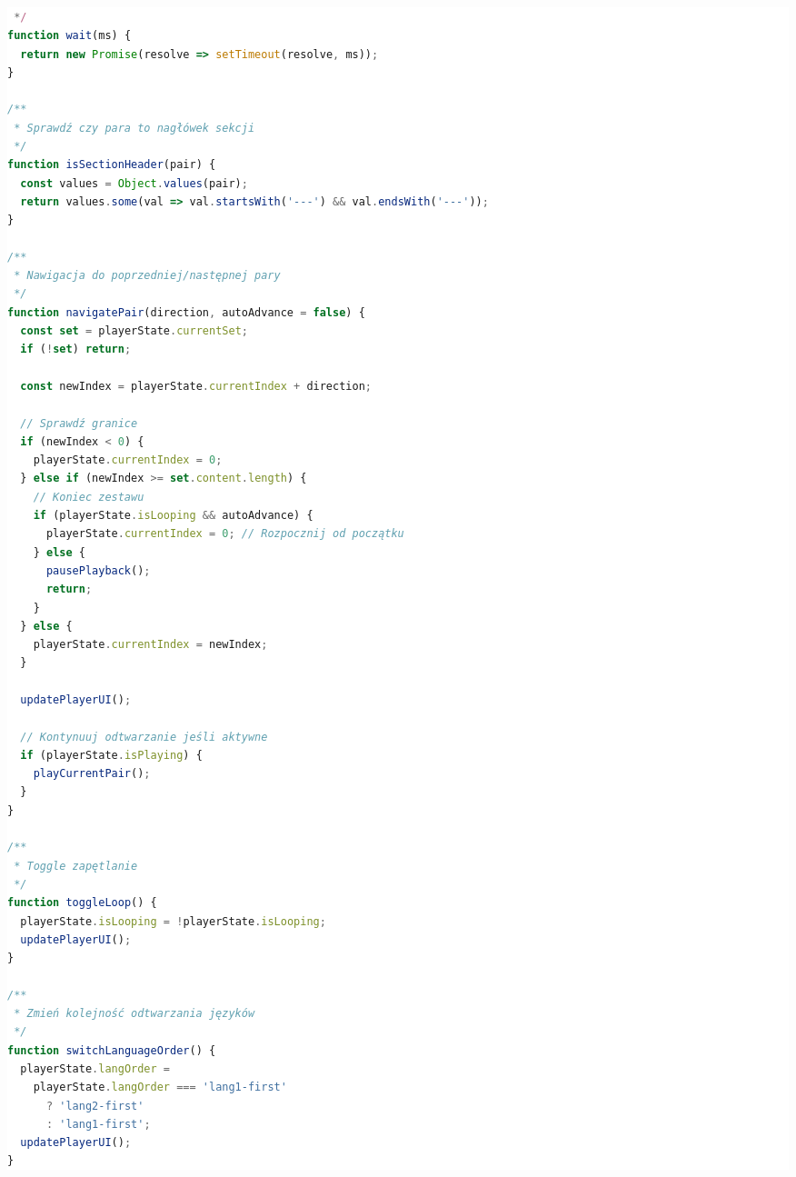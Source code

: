 ```javascript
 */
function wait(ms) {
  return new Promise(resolve => setTimeout(resolve, ms));
}

/**
 * Sprawdź czy para to nagłówek sekcji
 */
function isSectionHeader(pair) {
  const values = Object.values(pair);
  return values.some(val => val.startsWith('---') && val.endsWith('---'));
}

/**
 * Nawigacja do poprzedniej/następnej pary
 */
function navigatePair(direction, autoAdvance = false) {
  const set = playerState.currentSet;
  if (!set) return;
  
  const newIndex = playerState.currentIndex + direction;
  
  // Sprawdź granice
  if (newIndex < 0) {
    playerState.currentIndex = 0;
  } else if (newIndex >= set.content.length) {
    // Koniec zestawu
    if (playerState.isLooping && autoAdvance) {
      playerState.currentIndex = 0; // Rozpocznij od początku
    } else {
      pausePlayback();
      return;
    }
  } else {
    playerState.currentIndex = newIndex;
  }
  
  updatePlayerUI();
  
  // Kontynuuj odtwarzanie jeśli aktywne
  if (playerState.isPlaying) {
    playCurrentPair();
  }
}

/**
 * Toggle zapętlanie
 */
function toggleLoop() {
  playerState.isLooping = !playerState.isLooping;
  updatePlayerUI();
}

/**
 * Zmień kolejność odtwarzania języków
 */
function switchLanguageOrder() {
  playerState.langOrder = 
    playerState.langOrder === 'lang1-first' 
      ? 'lang2-first' 
      : 'lang1-first';
  updatePlayerUI();
}
```